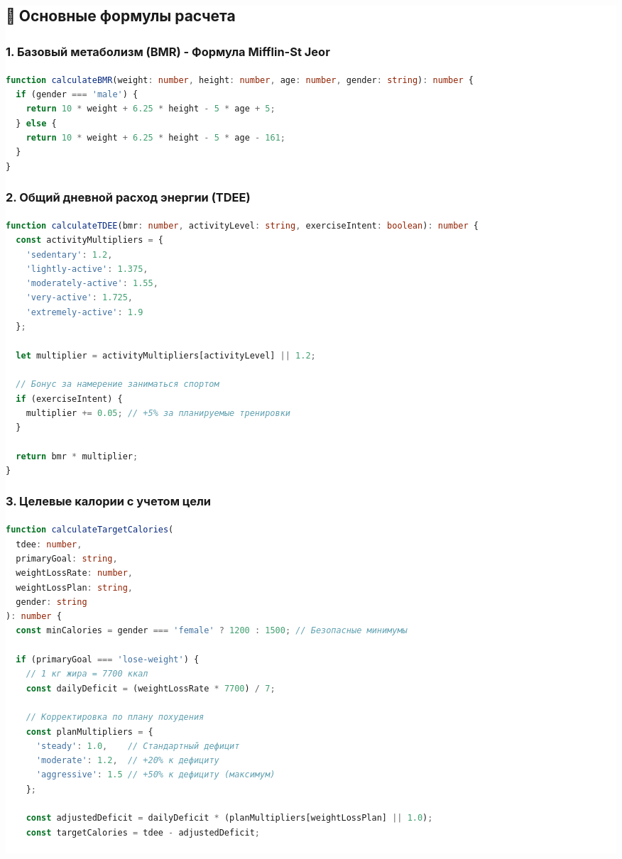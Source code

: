 
## 🔬 Основные формулы расчета

### 1. Базовый метаболизм (BMR) - Формула Mifflin-St Jeor

```typescript
function calculateBMR(weight: number, height: number, age: number, gender: string): number {
  if (gender === 'male') {
    return 10 * weight + 6.25 * height - 5 * age + 5;
  } else {
    return 10 * weight + 6.25 * height - 5 * age - 161;
  }
}
```

### 2. Общий дневной расход энергии (TDEE)

```typescript
function calculateTDEE(bmr: number, activityLevel: string, exerciseIntent: boolean): number {
  const activityMultipliers = {
    'sedentary': 1.2,
    'lightly-active': 1.375,
    'moderately-active': 1.55,
    'very-active': 1.725,
    'extremely-active': 1.9
  };
  
  let multiplier = activityMultipliers[activityLevel] || 1.2;
  
  // Бонус за намерение заниматься спортом
  if (exerciseIntent) {
    multiplier += 0.05; // +5% за планируемые тренировки
  }
  
  return bmr * multiplier;
}
```

### 3. Целевые калории с учетом цели

```typescript
function calculateTargetCalories(
  tdee: number, 
  primaryGoal: string, 
  weightLossRate: number,
  weightLossPlan: string,
  gender: string
): number {
  const minCalories = gender === 'female' ? 1200 : 1500; // Безопасные минимумы
  
  if (primaryGoal === 'lose-weight') {
    // 1 кг жира = 7700 ккал
    const dailyDeficit = (weightLossRate * 7700) / 7;
    
    // Корректировка по плану похудения
    const planMultipliers = {
      'steady': 1.0,    // Стандартный дефицит
      'moderate': 1.2,  // +20% к дефициту
      'aggressive': 1.5 // +50% к дефициту (максимум)
    };
    
    const adjustedDeficit = dailyDeficit * (planMultipliers[weightLossPlan] || 1.0);
    const targetCalories = tdee - adjustedDeficit;
    
```